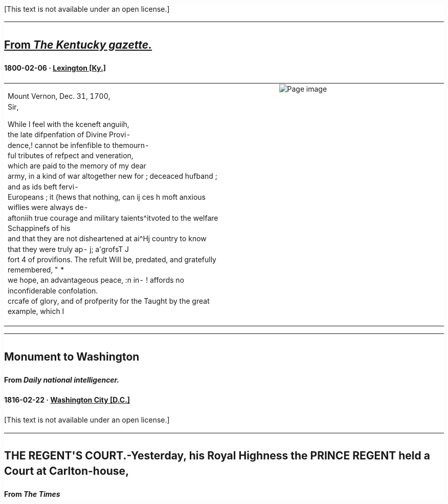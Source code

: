 [This text is not available under an open license.]

---

## [From _The Kentucky gazette._](https://archive.org/details/xt7v6w967q32/page/n1/mode/1up?view=theater)

#### 1800-02-06 &middot; [Lexington [Ky.]](http://dbpedia.org/resource/Lexington%2C_Kentucky)

<table style="width: 100%;"><tr><td style="width: 50%">

  
  
Mount Vernon, Dec. 31, 1700,  
Sir,  
  
While I feel with the kceneft anguiih,  
the late difpenfation of Divine Provi-  
dence,! cannot be infenfible to themourn-  
ful tributes of refpect and veneration,  
which are paid to the memory of my dear  
army, in a kind of war altogether new for ; deceaced hufband ; and as ids beft fervi-  
Europeans ; it (hews that nothing, can ij ces h moft anxious wiflies were always de-  
aftoniih true courage and military taients^itvoted to the welfare Schappinefs of his  
and that they are not disheartened at ai^Hj country to know that they were truly ap- j; a&#x27;grofsT J  
fort 4 of provifions. The refult Will be, predated, and gratefully remembered, &quot; *  
we hope, an advantageous peace, :n in- ! affords no inconfiderable confolation.  
crcafe of glory, and of profperity for the Taught by the great example, which I
</td><td style="width: 50%; max-height: 75%; margin: auto; display: block;">
<img alt="Page image" src="https://iiif.archive.org/image/iiif/2/xt7v6w967q32%2Fxt7v6w967q32_jp2.zip%2Fxt7v6w967q32_jp2%2Fxt7v6w967q32_0001.jp2/pct:34.343148357870895,62.92000682244585,48.018120045300115,10.318949343339588/600,/0/default.jpg"/>
</td>
</tr></table>

---

## Monument to Washington

#### From _Daily national intelligencer._

#### 1816-02-22 &middot; [Washington City [D.C.]](http://dbpedia.org/resource/Washington%2C_D.C.)

[This text is not available under an open license.]

---

## THE REGENT'S COURT.-Yesterday, his Royal Highness the PRINCE REGENT held a Court at Carlton-house,

#### From _The Times_
